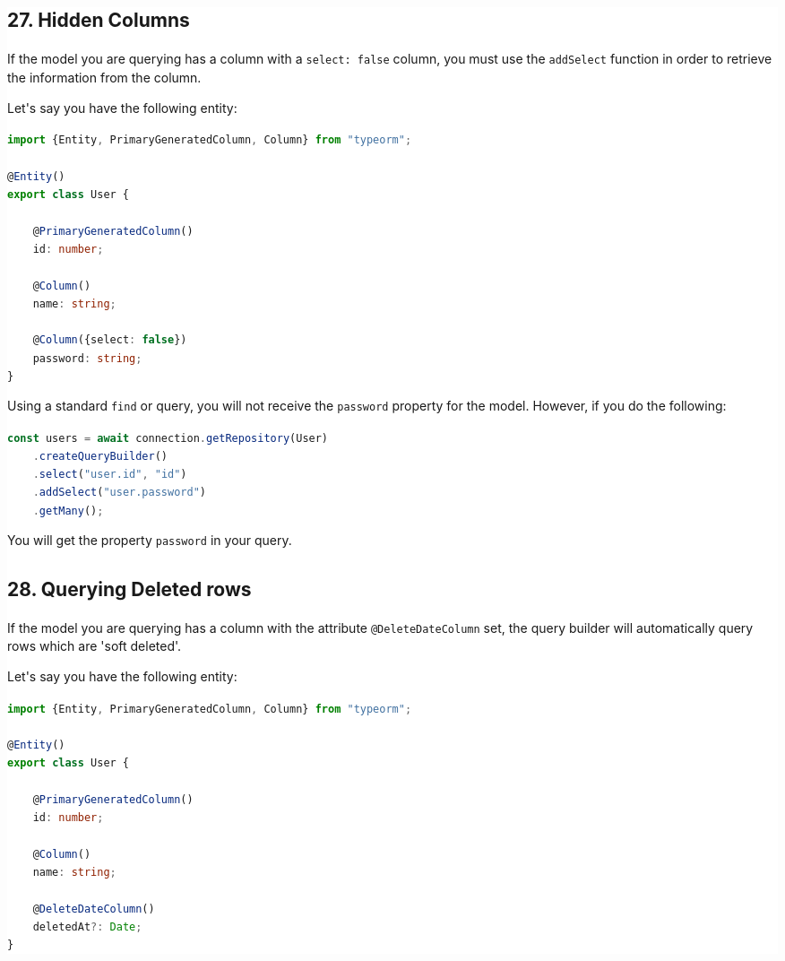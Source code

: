 

## 27. Hidden Columns

If the model you are querying has a column with a `select: false` column, you must use the `addSelect` function in order to retrieve the information from the column.

Let's say you have the following entity:

```typescript
import {Entity, PrimaryGeneratedColumn, Column} from "typeorm";

@Entity()
export class User {

    @PrimaryGeneratedColumn()
    id: number;

    @Column()
    name: string;

    @Column({select: false})
    password: string;
}
```

Using a standard `find` or query, you will not receive the `password` property for the model. However, if you do the following:

```typescript
const users = await connection.getRepository(User)
    .createQueryBuilder()
    .select("user.id", "id")
    .addSelect("user.password")
    .getMany();
```

You will get the property `password` in your query.



## 28. Querying Deleted rows

If the model you are querying has a column with the attribute `@DeleteDateColumn` set, the query builder will automatically query rows which are 'soft deleted'.

Let's say you have the following entity:

```typescript
import {Entity, PrimaryGeneratedColumn, Column} from "typeorm";

@Entity()
export class User {

    @PrimaryGeneratedColumn()
    id: number;

    @Column()
    name: string;

    @DeleteDateColumn()
    deletedAt?: Date;
}
```
